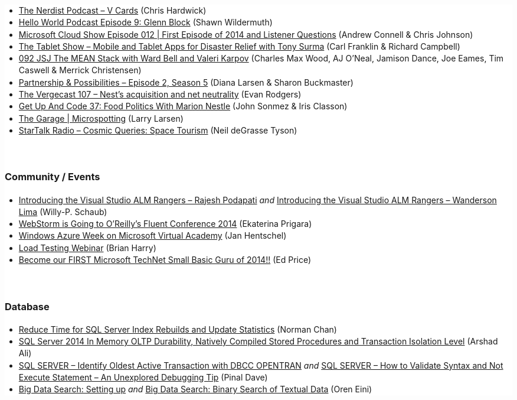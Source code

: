   * <a href="http://nerdist.libsyn.com/v-cards" target="_blank">The Nerdist Podcast &#8211; V Cards</a> (Chris Hardwick)
  * <a href="http://hwpod.libsyn.com/episode-9-glenn-block" target="_blank">Hello World Podcast Episode 9: Glenn Block</a> (Shawn Wildermuth)
  * <a href="http://feeds.microsoftcloudshow.com/~r/microsoftcloudshowepisodes/~3/JXAVvbpIukw/012-first-episode-of-2014-and-listener-questions" target="_blank">Microsoft Cloud Show Episode 012 | First Episode of 2014 and Listener Questions</a> (Andrew Connell & Chris Johnson)
  * <a href="http://www.thetabletshow.com/default.aspx?ShowNum=120" target="_blank">The Tablet Show &#8211; Mobile and Tablet Apps for Disaster Relief with Tony Surma</a> (Carl Franklin & Richard Campbell)
  * <a href="http://javascriptjabber.com/092-jsj-the-mean-stack-with-ward-bell-and-valeri-karpov/" target="_blank">092 JSJ The MEAN Stack with Ward Bell and Valeri Karpov</a> (Charles Max Wood, AJ O&#8217;Neal, Jamison Dance, Joe Eames, Tim Caswell & Merrick Christensen)
  * <a href="http://www.futureworksconsulting.com/blog/2014/01/17/partnership-possibilities-episode-2-season-5/" target="_blank">Partnership & Possibilities – Episode 2, Season 5</a> (Diana Larsen & Sharon Buckmaster)
  * <a href="http://www.theverge.com/2014/1/17/5319798/the-vergecast-107-nest-acquisition-and-net-neutrality" target="_blank">The Vergecast 107 &#8211; Nest&#8217;s acquisition and net neutrality</a> (Evan Rodgers)
  * <a href="http://getupandcode.com/2014/01/17/get-up-and-code-37-food-politics-with-marion-nestle/?utm_source=rss&utm_medium=rss&utm_campaign=get-up-and-code-37-food-politics-with-marion-nestle" target="_blank">Get Up And Code 37: Food Politics With Marion Nestle</a> (John Sonmez & Iris Classon)
  * <a href="http://channel9.msdn.com/Series/Microspotting/The-Garage" target="_blank">The Garage | Microspotting</a> (Larry Larsen)
  * <a href="http://soundcloud.com/startalk/cosmic-queries-space-tourism" target="_blank">StarTalk Radio &#8211; Cosmic Queries: Space Tourism</a> (Neil deGrasse Tyson)

&nbsp;

### <a name="events"></a>Community / Events

  * <a href="http://blogs.msdn.com/b/willy-peter_schaub/archive/2014/01/18/introducing-the-visual-studio-alm-rangers-rajesh-podapati.aspx" target="_blank">Introducing the Visual Studio ALM Rangers – Rajesh Podapati</a> _and_ <a href="http://blogs.msdn.com/b/willy-peter_schaub/archive/2014/01/18/introducing-the-visual-studio-alm-rangers-wanderson-lima.aspx" target="_blank">Introducing the Visual Studio ALM Rangers – Wanderson Lima</a> (Willy-P. Schaub)
  * <a href="http://blog.jetbrains.com/webstorm/2014/01/webstorm-is-going-to-oreillys-fluent-conference-2014/?utm_source=rss&utm_medium=rss&utm_campaign=webstorm-is-going-to-oreillys-fluent-conference-2014" target="_blank">WebStorm is Going to O’Reilly’s Fluent Conference 2014</a> (Ekaterina Prigara)
  * <a href="http://janatdevelopment.com/2014/01/20/windows-azure-week-on-microsoft-virtual-academy/" target="_blank">Windows Azure Week on Microsoft Virtual Academy</a> (Jan Hentschel)
  * <a href="http://blogs.msdn.com/b/bharry/archive/2014/01/19/load-testing-webinar.aspx" target="_blank">Load Testing Webinar</a> (Brian Harry)
  * <a href="http://blogs.msdn.com/b/smallbasic/archive/2014/01/17/become-our-first-microsoft-technet-small-basic-guru-of-2014.aspx" target="_blank">Become our FIRST Microsoft TechNet Small Basic Guru of 2014!!</a> (Ed Price)

&nbsp;

### <a name="sql"></a>Database

  * <a href="http://feedproxy.google.com/~r/MSSQLTips-LatestSqlServerTips/~3/f3OR8-YLI6s/tip.asp" target="_blank">Reduce Time for SQL Server Index Rebuilds and Update Statistics</a> (Norman Chan)
  * <a href="http://feedproxy.google.com/~r/MSSQLTips-LatestSqlServerTips/~3/gBxCQx3qTX4/tip.asp" target="_blank">SQL Server 2014 In Memory OLTP Durability, Natively Compiled Stored Procedures and Transaction Isolation Level</a> (Arshad Ali)
  * <a href="http://blog.sqlauthority.com/2014/01/19/sql-server-identify-oldest-active-transaction-with-dbcc-opentran/" target="_blank">SQL SERVER – Identify Oldest Active Transaction with DBCC OPENTRAN</a> _and_ <a href="http://blog.sqlauthority.com/2014/01/20/sql-server-how-to-validate-syntax-and-not-execute-statement-an-unexplored-debugging-tip/" target="_blank">SQL SERVER – How to Validate Syntax and Not Execute Statement – An Unexplored Debugging Tip</a> (Pinal Dave)
  * <a href="http://feedproxy.google.com/~r/AyendeRahien/~3/IPUWpDcgFUQ/big-data-search-setting-up" target="_blank">Big Data Search: Setting up</a> _and_ <a href="http://feedproxy.google.com/~r/AyendeRahien/~3/YdVM2QE6Qic/big-data-search-binary-search-of-textual-data" target="_blank">Big Data Search: Binary Search of Textual Data</a> (Oren Eini)